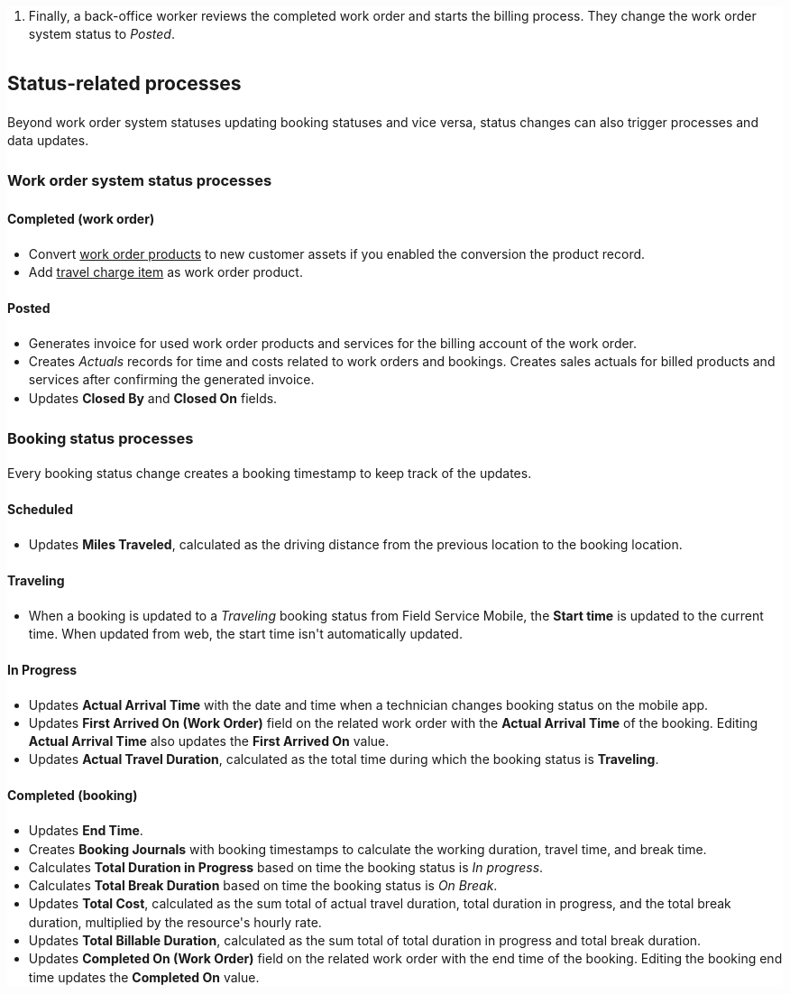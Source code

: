 1. Finally, a back-office worker reviews the completed work order and starts the billing process. They change the work order system status to *Posted*.

## Status-related processes

Beyond work order system statuses updating booking statuses and vice versa, status changes can also trigger processes and data updates.

### Work order system status processes

#### Completed (work order)

- Convert [work order products](create-product-or-service.md) to new customer assets if you enabled the conversion the product record.
- Add [travel charge item](travel-charges.md) as work order product.

#### Posted

- Generates invoice for used work order products and services for the billing account of the work order.
- Creates *Actuals* records for time and costs related to work orders and bookings. Creates sales actuals for billed products and services after confirming the generated invoice.
- Updates **Closed By**  and **Closed On** fields.

### Booking status processes

Every booking status change creates a booking timestamp to keep track of the updates.

#### Scheduled

- Updates **Miles Traveled**, calculated as the driving distance from the previous location to the booking location.

#### Traveling

- When a booking is updated to a *Traveling* booking status from Field Service Mobile, the **Start time** is updated to the current time. When updated from web, the start time isn't automatically updated.

#### In Progress

- Updates **Actual Arrival Time** with the date and time when a technician changes booking status on the mobile app.
- Updates **First Arrived On (Work Order)** field on the related work order with the **Actual Arrival Time** of the booking. Editing **Actual Arrival Time** also updates the **First Arrived On** value.
- Updates **Actual Travel Duration**, calculated as the total time during which the booking status is **Traveling**.

#### Completed (booking)

- Updates **End Time**.
- Creates **Booking Journals** with booking timestamps to calculate the working duration, travel time, and break time.
- Calculates **Total Duration in Progress** based on time the booking status is *In progress*.
- Calculates **Total Break Duration** based on time the booking status is *On Break*.
- Updates **Total Cost**, calculated as the sum total of actual travel duration, total duration in progress, and the total break duration, multiplied by the resource's hourly rate.
- Updates **Total Billable Duration**, calculated as the sum total of total duration in progress and total break duration.
- Updates **Completed On (Work Order)** field on the related work order with the end time of the booking. Editing the booking end time updates the **Completed On** value.
